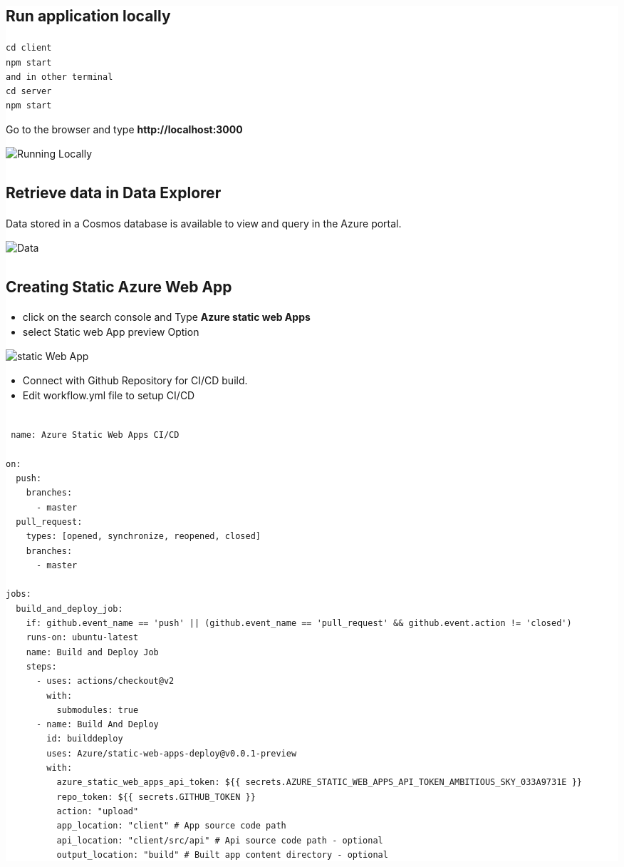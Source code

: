 ## Run application locally

```Locally
cd client
npm start
and in other terminal
cd server
npm start
```

Go to the browser and type **http://localhost:3000**

![Running Locally](https://res.cloudinary.com/hugs4bugs/image/upload/v1616309489/Azure/17_f12hld.jpg)

## Retrieve data in Data Explorer

Data stored in a Cosmos database is available to view and query in the Azure portal.

![Data](https://res.cloudinary.com/hugs4bugs/image/upload/v1616310475/Azure/18_xxwwtj.jpg)

## Creating Static Azure Web App

- click on the search console and Type **Azure static web Apps**
- select Static web App preview Option

![static Web App](https://res.cloudinary.com/hugs4bugs/image/upload/v1616359384/Azure/19_b4pc9v.jpg)

- Connect with Github Repository for CI/CD build.
- Edit workflow.yml file to setup CI/CD

```workflow

 name: Azure Static Web Apps CI/CD

on:
  push:
    branches:
      - master
  pull_request:
    types: [opened, synchronize, reopened, closed]
    branches:
      - master

jobs:
  build_and_deploy_job:
    if: github.event_name == 'push' || (github.event_name == 'pull_request' && github.event.action != 'closed')
    runs-on: ubuntu-latest
    name: Build and Deploy Job
    steps:
      - uses: actions/checkout@v2
        with:
          submodules: true
      - name: Build And Deploy
        id: builddeploy
        uses: Azure/static-web-apps-deploy@v0.0.1-preview
        with:
          azure_static_web_apps_api_token: ${{ secrets.AZURE_STATIC_WEB_APPS_API_TOKEN_AMBITIOUS_SKY_033A9731E }}
          repo_token: ${{ secrets.GITHUB_TOKEN }}
          action: "upload"
          app_location: "client" # App source code path
          api_location: "client/src/api" # Api source code path - optional
          output_location: "build" # Built app content directory - optional
```